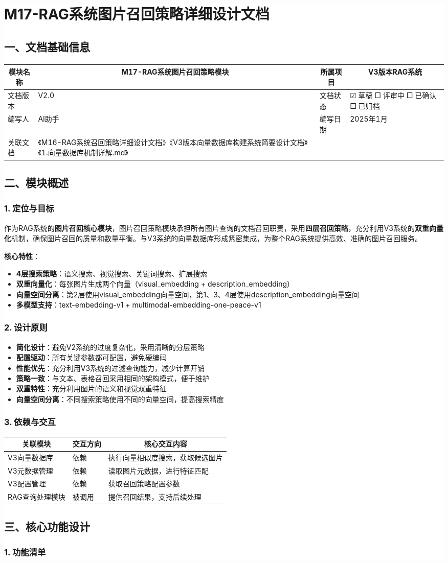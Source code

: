 # M17-RAG系统图片召回策略详细设计文档

## 一、文档基础信息

| 模块名称 | M17-RAG系统图片召回策略模块                                  | 所属项目 | V3版本RAG系统                     |
| -------- | ------------------------------------------------------------ | -------- | --------------------------------- |
| 文档版本 | V2.0                                                         | 文档状态 | ☑ 草稿 □ 评审中 □ 已确认 □ 已归档 |
| 编写人   | AI助手                                                       | 编写日期 | 2025年1月                         |
| 关联文档 | 《M16-RAG系统召回策略详细设计文档》《V3版本向量数据库构建系统简要设计文档》《1.向量数据库机制详解.md》 |          |                                   |

## 二、模块概述

### 1. 定位与目标

作为RAG系统的**图片召回核心模块**，图片召回策略模块承担所有图片查询的文档召回职责，采用**四层召回策略**，充分利用V3系统的**双重向量化**机制，确保图片召回的质量和数量平衡。与V3系统的向量数据库形成紧密集成，为整个RAG系统提供高效、准确的图片召回服务。

**核心特性**：
- **4层搜索策略**：语义搜索、视觉搜索、关键词搜索、扩展搜索
- **双重向量化**：每张图片生成两个向量（visual_embedding + description_embedding）
- **向量空间分离**：第2层使用visual_embedding向量空间，第1、3、4层使用description_embedding向量空间
- **多模型支持**：text-embedding-v1 + multimodal-embedding-one-peace-v1

### 2. 设计原则

- **简化设计**：避免V2系统的过度复杂化，采用清晰的分层策略
- **配置驱动**：所有关键参数都可配置，避免硬编码
- **性能优先**：充分利用V3系统的过滤查询能力，减少计算开销
- **策略一致**：与文本、表格召回采用相同的架构模式，便于维护
- **双重特性**：充分利用图片的语义和视觉双重特征
- **向量空间分离**：不同搜索策略使用不同的向量空间，提高搜索精度

### 3. 依赖与交互

| 关联模块        | 交互方向 | 核心交互内容                     |
| --------------- | -------- | -------------------------------- |
| V3向量数据库    | 依赖     | 执行向量相似度搜索，获取候选图片 |
| V3元数据管理    | 依赖     | 读取图片元数据，进行特征匹配     |
| V3配置管理      | 依赖     | 获取召回策略配置参数             |
| RAG查询处理模块 | 被调用   | 提供召回结果，支持后续处理       |

## 三、核心功能设计

### 1. 功能清单
